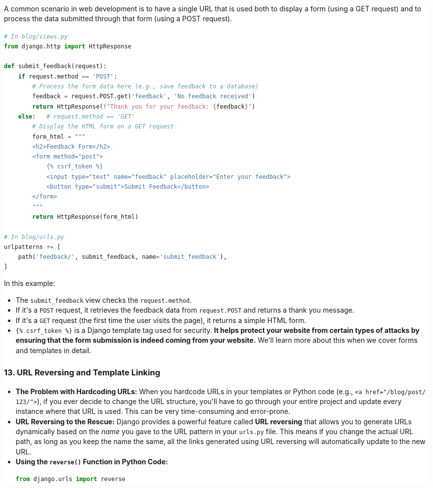 A common scenario in web development is to have a single URL that is used both to display a form (using a GET request) and to process the data submitted through that form (using a POST request).

```python
# In blog/views.py
from django.http import HttpResponse

def submit_feedback(request):
    if request.method == 'POST':
        # Process the form data here (e.g., save feedback to a database)
        feedback = request.POST.get('feedback', 'No feedback received')
        return HttpResponse(f"Thank you for your feedback: {feedback}")
    else:   # request.method == 'GET'
        # Display the HTML form on a GET request
        form_html = """
        <h2>Feedback Form</h2>
        <form method="post">
            {% csrf_token %}
            <input type="text" name="feedback" placeholder="Enter your feedback">
            <button type="submit">Submit Feedback</button>
        </form>
        """
        return HttpResponse(form_html)

# In blog/urls.py
urlpatterns += [
    path('feedback/', submit_feedback, name='submit_feedback'),
]
```

In this example:

* The `submit_feedback` view checks the `request.method`.
* If it's a `POST` request, it retrieves the feedback data from `request.POST` and returns a thank you message.
* If it's a `GET` request (the first time the user visits the page), it returns a simple HTML form.
* `{% csrf_token %}` is a Django template tag used for security. **It helps protect your website from certain types of attacks by ensuring that the form submission is indeed coming from your website.** We'll learn more about this when we cover forms and templates in detail.

### 13. URL Reversing and Template Linking

-   **The Problem with Hardcoding URLs:** When you hardcode URLs in your templates or Python code (e.g., `<a href="/blog/post/123/">`), if you ever decide to change the URL structure, you'll have to go through your entire project and update every instance where that URL is used. This can be very time-consuming and error-prone.
-   **URL Reversing to the Rescue:** Django provides a powerful feature called **URL reversing** that allows you to generate URLs dynamically based on the *name* you gave to the URL pattern in your `urls.py` file. This means if you change the actual URL path, as long as you keep the name the same, all the links generated using URL reversing will automatically update to the new URL.
-   **Using the `reverse()` Function in Python Code:**
    ```python
    from django.urls import reverse
